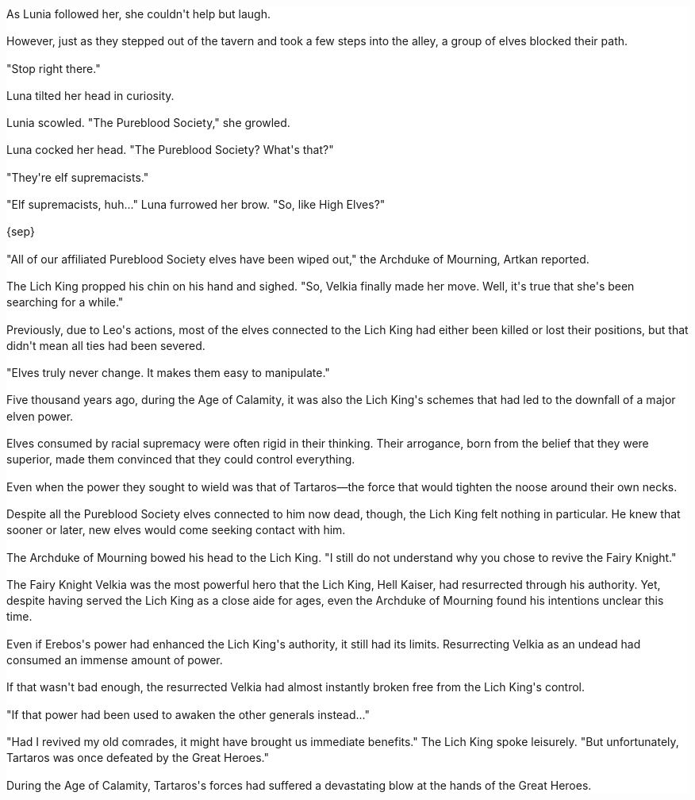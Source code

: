 As Lunia followed her, she couldn't help but laugh.

However, just as they stepped out of the tavern and took a few steps into the alley, a group of elves blocked their path.

"Stop right there."

Luna tilted her head in curiosity.

Lunia scowled. "The Pureblood Society," she growled.

Luna cocked her head. "The Pureblood Society? What's that?"

"They're elf supremacists."

"Elf supremacists, huh..." Luna furrowed her brow. "So, like High Elves?"

{sep}

"All of our affiliated Pureblood Society elves have been wiped out," the Archduke of Mourning, Artkan reported.

The Lich King propped his chin on his hand and sighed. "So, Velkia finally made her move. Well, it's true that she's been searching for a while."

Previously, due to Leo's actions, most of the elves connected to the Lich King had either been killed or lost their positions, but that didn't mean all ties had been severed.

"Elves truly never change. It makes them easy to manipulate."

Five thousand years ago, during the Age of Calamity, it was also the Lich King's schemes that had led to the downfall of a major elven power.

Elves consumed by racial supremacy were often rigid in their thinking. Their arrogance, born from the belief that they were superior, made them convinced that they could control everything.

Even when the power they sought to wield was that of Tartaros—the force that would tighten the noose around their own necks.

Despite all the Pureblood Society elves connected to him now dead, though, the Lich King felt nothing in particular. He knew that sooner or later, new elves would come seeking contact with him.

The Archduke of Mourning bowed his head to the Lich King. "I still do not understand why you chose to revive the Fairy Knight."

The Fairy Knight Velkia was the most powerful hero that the Lich King, Hell Kaiser, had resurrected through his authority. Yet, despite having served the Lich King as a close aide for ages, even the Archduke of Mourning found his intentions unclear this time.

Even if Erebos's power had enhanced the Lich King's authority, it still had its limits. Resurrecting Velkia as an undead had consumed an immense amount of power.

If that wasn't bad enough, the resurrected Velkia had almost instantly broken free from the Lich King's control.

"If that power had been used to awaken the other generals instead..."

"Had I revived my old comrades, it might have brought us immediate benefits." The Lich King spoke leisurely. "But unfortunately, Tartaros was once defeated by the Great Heroes."

During the Age of Calamity, Tartaros's forces had suffered a devastating blow at the hands of the Great Heroes.
